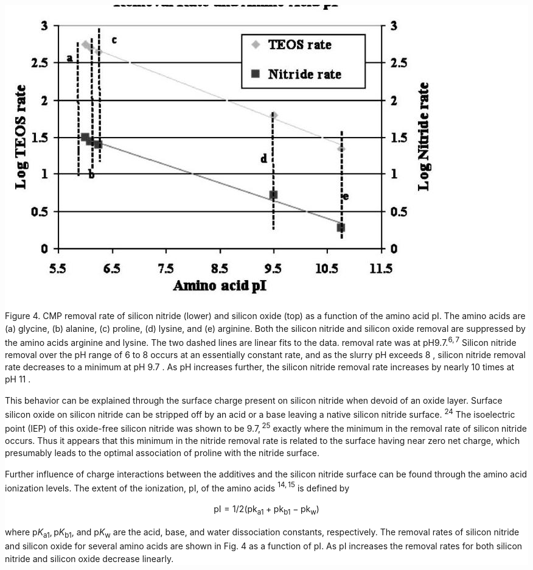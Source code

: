 ![img-5.jpeg](images\img-5.jpeg)

Figure 4. CMP removal rate of silicon nitride (lower) and silicon oxide (top) as a function of the amino acid pI. The amino acids are (a) glycine, (b) alanine, (c) proline, (d) lysine, and (e) arginine. Both the silicon nitride and silicon oxide removal are suppressed by the amino acids arginine and lysine. The two dashed lines are linear fits to the data.
removal rate was at $\mathrm{pH} 9.7 .{ }^{6,7}$ Silicon nitride removal over the pH range of 6 to 8 occurs at an essentially constant rate, and as the slurry pH exceeds 8 , silicon nitride removal rate decreases to a minimum at pH 9.7 . As pH increases further, the silicon nitride removal rate increases by nearly 10 times at pH 11 .

This behavior can be explained through the surface charge present on silicon nitride when devoid of an oxide layer. Surface silicon oxide on silicon nitride can be stripped off by an acid or a base leaving a native silicon nitride surface. ${ }^{24}$ The isoelectric point (IEP) of this oxide-free silicon nitride was shown to be $9.7,{ }^{25}$ exactly where the minimum in the removal rate of silicon nitride occurs. Thus it appears that this minimum in the nitride removal rate is related to the surface having near zero net charge, which presumably leads to the optimal association of proline with the nitride surface.

Further influence of charge interactions between the additives and the silicon nitride surface can be found through the amino acid ionization levels. The extent of the ionization, pI, of the amino acids ${ }^{14,15}$ is defined by

$$
\mathrm{pI}=1 / 2\left(\mathrm{pk}_{\mathrm{a} 1}+\mathrm{pk}_{\mathrm{b} 1}-\mathrm{pk}_{\mathrm{w}}\right)
$$

where $\mathrm{p} K_{\mathrm{a} 1}, \mathrm{p} K_{\mathrm{b} 1}$, and $\mathrm{p} K_{\mathrm{w}}$ are the acid, base, and water dissociation constants, respectively. The removal rates of silicon nitride and silicon oxide for several amino acids are shown in Fig. 4 as a function of pI. As pI increases the removal rates for both silicon nitride and silicon oxide decrease linearly.
